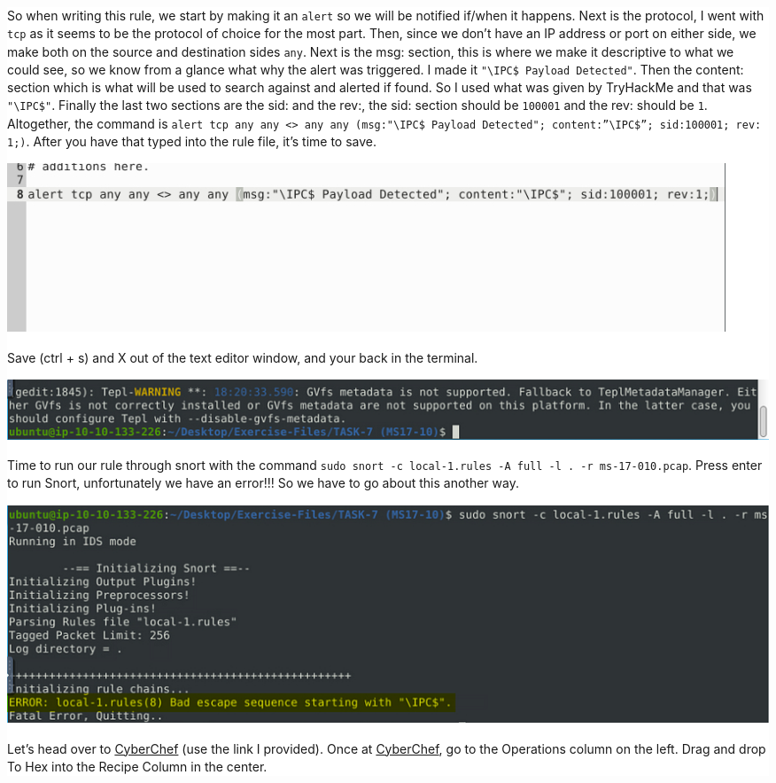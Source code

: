 So when writing this rule, we start by making it an `alert` so we will be notified if/when it happens. Next is the protocol, I went with `tcp` as it seems to be the protocol of choice for the most part. Then, since we don’t have an IP address or port on either side, we make both on the source and destination sides `any`. Next is the msg: section, this is where we make it descriptive to what we could see, so we know from a glance what why the alert was triggered. I made it `"\IPC$ Payload Detected"`. Then the content: section which is what will be used to search against and alerted if found. So I used what was given by TryHackMe and that was `"\IPC$"`. Finally the last two sections are the sid: and the rev:, the sid: section should be `100001` and the rev: should be `1`. Altogether, the command is `alert tcp any any <> any any (msg:"\IPC$ Payload Detected"; content:”\IPC$”; sid:100001; rev:1;)`. After you have that typed into the rule file, it’s time to save.

![](03%20-%20Network%20Security%20and%20Traffic%20Analysis/_resources/03%20Snort%20Challenge%20-%20The%20Basics/d39b1cbb3b9262ea30b5b006c8f0aaf5_MD5.jpg)

Save (ctrl + s) and X out of the text editor window, and your back in the terminal.

![](03%20-%20Network%20Security%20and%20Traffic%20Analysis/_resources/03%20Snort%20Challenge%20-%20The%20Basics/c955ccdf08bdfa267e699289368ab042_MD5.jpg)

Time to run our rule through snort with the command `sudo snort -c local-1.rules -A full -l . -r ms-17-010.pcap`. Press enter to run Snort, unfortunately we have an error!!! So we have to go about this another way.

![](03%20-%20Network%20Security%20and%20Traffic%20Analysis/_resources/03%20Snort%20Challenge%20-%20The%20Basics/883d07bd9d035a060a628b146fb2e032_MD5.jpg)

Let’s head over to [CyberChef](https://cyberchef.org) (use the link I provided). Once at [CyberChef](https://cyberchef.org), go to the Operations column on the left. Drag and drop To Hex into the Recipe Column in the center.
